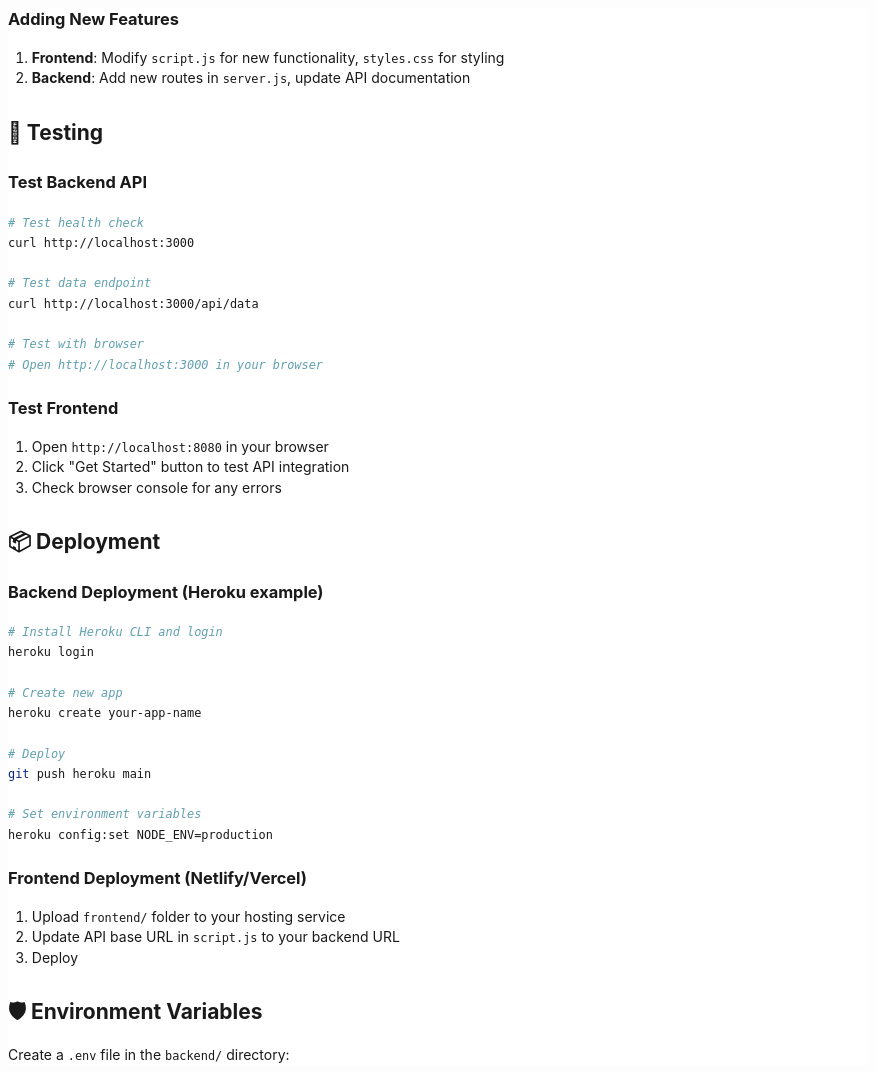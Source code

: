 ### Adding New Features

1. **Frontend**: Modify `script.js` for new functionality, `styles.css` for styling
2. **Backend**: Add new routes in `server.js`, update API documentation

## 🧪 Testing

### Test Backend API
```bash
# Test health check
curl http://localhost:3000

# Test data endpoint
curl http://localhost:3000/api/data

# Test with browser
# Open http://localhost:3000 in your browser
```

### Test Frontend
1. Open `http://localhost:8080` in your browser
2. Click "Get Started" button to test API integration
3. Check browser console for any errors

## 📦 Deployment

### Backend Deployment (Heroku example)
```bash
# Install Heroku CLI and login
heroku login

# Create new app
heroku create your-app-name

# Deploy
git push heroku main

# Set environment variables
heroku config:set NODE_ENV=production
```

### Frontend Deployment (Netlify/Vercel)
1. Upload `frontend/` folder to your hosting service
2. Update API base URL in `script.js` to your backend URL
3. Deploy

## 🛡️ Environment Variables

Create a `.env` file in the `backend/` directory:

